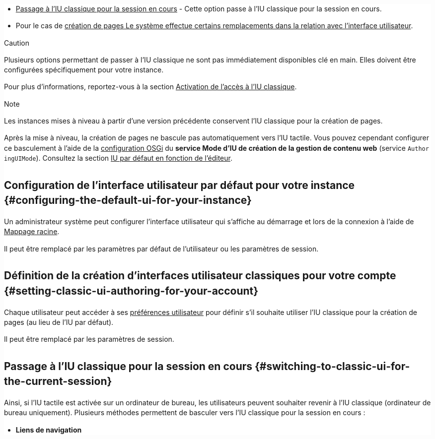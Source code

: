 * [Passage à l’IU classique pour la session en cours](#switching-to-classic-ui-for-the-current-session) - Cette option passe à l’IU classique pour la session en cours.

* Pour le cas de [création de pages Le système effectue certains remplacements dans la relation avec l’interface utilisateur](#ui-overrides-for-the-editor).

>[!CAUTION]
>
>Plusieurs options permettant de passer à l’IU classique ne sont pas immédiatement disponibles clé en main. Elles doivent être configurées spécifiquement pour votre instance.
>
>Pour plus d’informations, reportez-vous à la section [Activation de l’accès à l’IU classique](/help/sites-administering/enable-classic-ui.md).

>[!NOTE]
>
>Les instances mises à niveau à partir d’une version précédente conservent l’IU classique pour la création de pages.
>
>Après la mise à niveau, la création de pages ne bascule pas automatiquement vers l’IU tactile. Vous pouvez cependant configurer ce basculement à l’aide de la [configuration OSGi](/help/sites-deploying/configuring-osgi.md) du **service Mode d’IU de création de la gestion de contenu web** (service `AuthoringUIMode`). Consultez la section [IU par défaut en fonction de l’éditeur](#ui-overrides-for-the-editor).

## Configuration de l’interface utilisateur par défaut pour votre instance {#configuring-the-default-ui-for-your-instance}

Un administrateur système peut configurer l’interface utilisateur qui s’affiche au démarrage et lors de la connexion à l’aide de [Mappage racine](/help/sites-deploying/osgi-configuration-settings.md).

Il peut être remplacé par les paramètres par défaut de l’utilisateur ou les paramètres de session.

## Définition de la création d’interfaces utilisateur classiques pour votre compte {#setting-classic-ui-authoring-for-your-account}

Chaque utilisateur peut accéder à ses [préférences utilisateur](/help/sites-authoring/user-properties.md) pour définir s’il souhaite utiliser l’IU classique pour la création de pages (au lieu de l’IU par défaut).

Il peut être remplacé par les paramètres de session.

## Passage à l’IU classique pour la session en cours {#switching-to-classic-ui-for-the-current-session}

Ainsi, si l’IU tactile est activée sur un ordinateur de bureau, les utilisateurs peuvent souhaiter revenir à l’IU classique (ordinateur de bureau uniquement). Plusieurs méthodes permettent de basculer vers l’IU classique pour la session en cours :

* **Liens de navigation**
